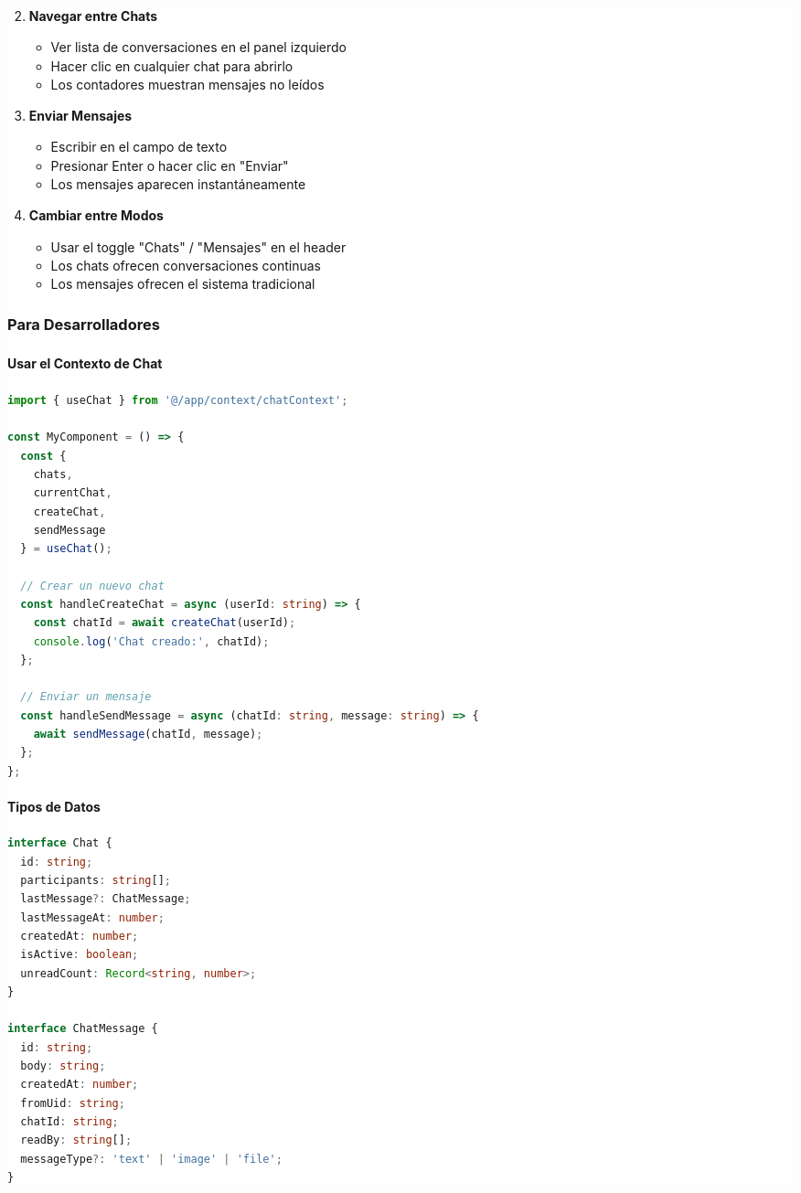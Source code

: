 2. **Navegar entre Chats**
   - Ver lista de conversaciones en el panel izquierdo
   - Hacer clic en cualquier chat para abrirlo
   - Los contadores muestran mensajes no leídos

3. **Enviar Mensajes**
   - Escribir en el campo de texto
   - Presionar Enter o hacer clic en "Enviar"
   - Los mensajes aparecen instantáneamente

4. **Cambiar entre Modos**
   - Usar el toggle "Chats" / "Mensajes" en el header
   - Los chats ofrecen conversaciones continuas
   - Los mensajes ofrecen el sistema tradicional

### Para Desarrolladores

#### Usar el Contexto de Chat

```typescript
import { useChat } from '@/app/context/chatContext';

const MyComponent = () => {
  const { 
    chats, 
    currentChat, 
    createChat, 
    sendMessage 
  } = useChat();
  
  // Crear un nuevo chat
  const handleCreateChat = async (userId: string) => {
    const chatId = await createChat(userId);
    console.log('Chat creado:', chatId);
  };
  
  // Enviar un mensaje
  const handleSendMessage = async (chatId: string, message: string) => {
    await sendMessage(chatId, message);
  };
};
```

#### Tipos de Datos

```typescript
interface Chat {
  id: string;
  participants: string[];
  lastMessage?: ChatMessage;
  lastMessageAt: number;
  createdAt: number;
  isActive: boolean;
  unreadCount: Record<string, number>;
}

interface ChatMessage {
  id: string;
  body: string;
  createdAt: number;
  fromUid: string;
  chatId: string;
  readBy: string[];
  messageType?: 'text' | 'image' | 'file';
}
```
